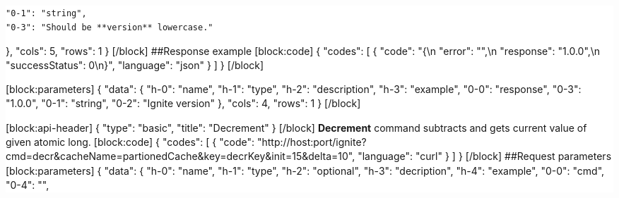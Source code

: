     "0-1": "string",
    "0-3": "Should be **version** lowercase."
  },
  "cols": 5,
  "rows": 1
}
[/block]
##Response example
[block:code]
{
  "codes": [
    {
      "code": "{\n  \"error\": \"\",\n  \"response\": \"1.0.0\",\n  \"successStatus\": 0\n}",
      "language": "json"
    }
  ]
}
[/block]

[block:parameters]
{
  "data": {
    "h-0": "name",
    "h-1": "type",
    "h-2": "description",
    "h-3": "example",
    "0-0": "response",
    "0-3": "1.0.0",
    "0-1": "string",
    "0-2": "Ignite version"
  },
  "cols": 4,
  "rows": 1
}
[/block]

[block:api-header]
{
  "type": "basic",
  "title": "Decrement"
}
[/block]
**Decrement** command subtracts and gets current value of given atomic long.
[block:code]
{
  "codes": [
    {
      "code": "http://host:port/ignite?cmd=decr&cacheName=partionedCache&key=decrKey&init=15&delta=10",
      "language": "curl"
    }
  ]
}
[/block]
##Request parameters
[block:parameters]
{
  "data": {
    "h-0": "name",
    "h-1": "type",
    "h-2": "optional",
    "h-3": "decription",
    "h-4": "example",
    "0-0": "cmd",
    "0-4": "",